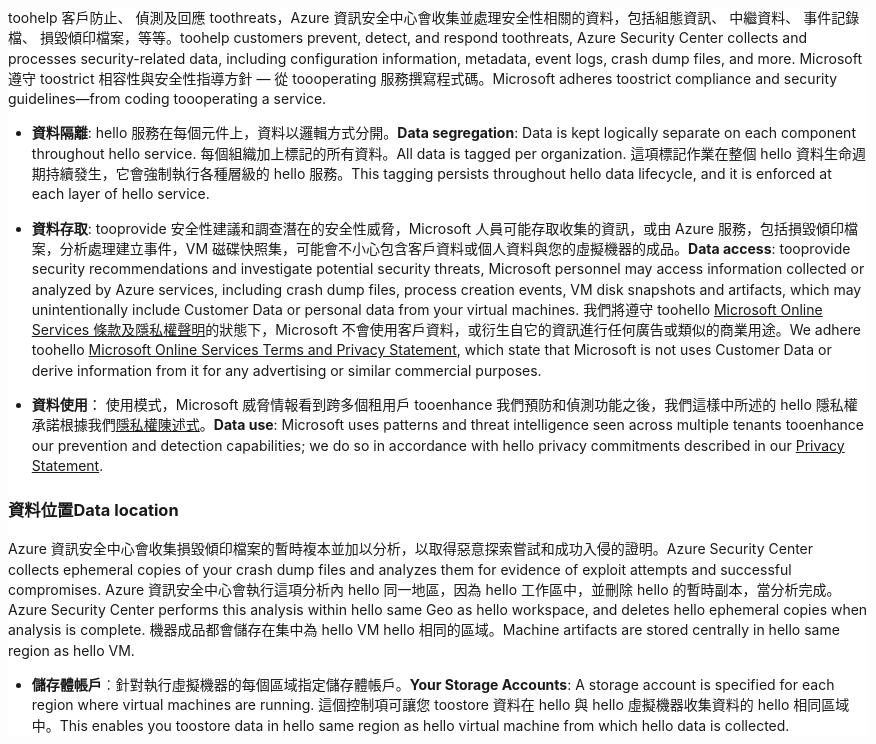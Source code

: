 <span data-ttu-id="ca4ef-200">toohelp 客戶防止、 偵測及回應 toothreats，Azure 資訊安全中心會收集並處理安全性相關的資料，包括組態資訊、 中繼資料、 事件記錄檔、 損毀傾印檔案，等等。</span><span class="sxs-lookup"><span data-stu-id="ca4ef-200">toohelp customers prevent, detect, and respond toothreats, Azure Security Center collects and processes security-related data, including configuration information, metadata, event logs, crash dump files, and more.</span></span> <span data-ttu-id="ca4ef-201">Microsoft 遵守 toostrict 相容性與安全性指導方針 — 從 toooperating 服務撰寫程式碼。</span><span class="sxs-lookup"><span data-stu-id="ca4ef-201">Microsoft adheres toostrict compliance and security guidelines—from coding toooperating a service.</span></span>

-   <span data-ttu-id="ca4ef-202">**資料隔離**: hello 服務在每個元件上，資料以邏輯方式分開。</span><span class="sxs-lookup"><span data-stu-id="ca4ef-202">**Data segregation**: Data is kept logically separate on each component throughout hello service.</span></span> <span data-ttu-id="ca4ef-203">每個組織加上標記的所有資料。</span><span class="sxs-lookup"><span data-stu-id="ca4ef-203">All data is tagged per organization.</span></span> <span data-ttu-id="ca4ef-204">這項標記作業在整個 hello 資料生命週期持續發生，它會強制執行各種層級的 hello 服務。</span><span class="sxs-lookup"><span data-stu-id="ca4ef-204">This tagging persists throughout hello data lifecycle, and it is enforced at each layer of hello service.</span></span>

-   <span data-ttu-id="ca4ef-205">**資料存取**: tooprovide 安全性建議和調查潛在的安全性威脅，Microsoft 人員可能存取收集的資訊，或由 Azure 服務，包括損毀傾印檔案，分析處理建立事件，VM 磁碟快照集，可能會不小心包含客戶資料或個人資料與您的虛擬機器的成品。</span><span class="sxs-lookup"><span data-stu-id="ca4ef-205">**Data access**: tooprovide security recommendations and investigate potential security threats, Microsoft personnel may access information collected or analyzed by Azure services, including crash dump files, process creation events, VM disk snapshots and artifacts, which may unintentionally include Customer Data or personal data from your virtual machines.</span></span> <span data-ttu-id="ca4ef-206">我們將遵守 toohello [Microsoft Online Services 條款及隱私權聲明](http://www.microsoftvolumelicensing.com/DocumentSearch.aspx?Mode=3&DocumentTypeId=31)的狀態下，Microsoft 不會使用客戶資料，或衍生自它的資訊進行任何廣告或類似的商業用途。</span><span class="sxs-lookup"><span data-stu-id="ca4ef-206">We adhere toohello [Microsoft Online Services Terms and Privacy Statement](http://www.microsoftvolumelicensing.com/DocumentSearch.aspx?Mode=3&DocumentTypeId=31), which state that Microsoft is not uses Customer Data or derive information from it for any advertising or similar commercial purposes.</span></span>

-   <span data-ttu-id="ca4ef-207">**資料使用**： 使用模式，Microsoft 威脅情報看到跨多個租用戶 tooenhance 我們預防和偵測功能之後，我們這樣中所述的 hello 隱私權承諾根據我們[隱私權陳述式](https://www.microsoft.com/privacystatement/OnlineServices/Default.aspx)。</span><span class="sxs-lookup"><span data-stu-id="ca4ef-207">**Data use**: Microsoft uses patterns and threat intelligence seen across multiple tenants tooenhance our prevention and detection capabilities; we do so in accordance with hello privacy commitments described in our [Privacy Statement](https://www.microsoft.com/privacystatement/OnlineServices/Default.aspx).</span></span>

### <a name="data-location"></a><span data-ttu-id="ca4ef-208">資料位置</span><span class="sxs-lookup"><span data-stu-id="ca4ef-208">Data location</span></span>

<span data-ttu-id="ca4ef-209">Azure 資訊安全中心會收集損毀傾印檔案的暫時複本並加以分析，以取得惡意探索嘗試和成功入侵的證明。</span><span class="sxs-lookup"><span data-stu-id="ca4ef-209">Azure Security Center collects ephemeral copies of your crash dump files and analyzes them for evidence of exploit attempts and successful compromises.</span></span> <span data-ttu-id="ca4ef-210">Azure 資訊安全中心會執行這項分析內 hello 同一地區，因為 hello 工作區中，並刪除 hello 的暫時副本，當分析完成。</span><span class="sxs-lookup"><span data-stu-id="ca4ef-210">Azure Security Center performs this analysis within hello same Geo as hello workspace, and deletes hello ephemeral copies when analysis is complete.</span></span> <span data-ttu-id="ca4ef-211">機器成品都會儲存在集中為 hello VM hello 相同的區域。</span><span class="sxs-lookup"><span data-stu-id="ca4ef-211">Machine artifacts are stored centrally in hello same region as hello VM.</span></span>

-   <span data-ttu-id="ca4ef-212">**儲存體帳戶**︰針對執行虛擬機器的每個區域指定儲存體帳戶。</span><span class="sxs-lookup"><span data-stu-id="ca4ef-212">**Your Storage Accounts**: A storage account is specified for each region where virtual machines are running.</span></span> <span data-ttu-id="ca4ef-213">這個控制項可讓您 toostore 資料在 hello 與 hello 虛擬機器收集資料的 hello 相同區域中。</span><span class="sxs-lookup"><span data-stu-id="ca4ef-213">This enables you toostore data in hello same region as hello virtual machine from which hello data is collected.</span></span>
